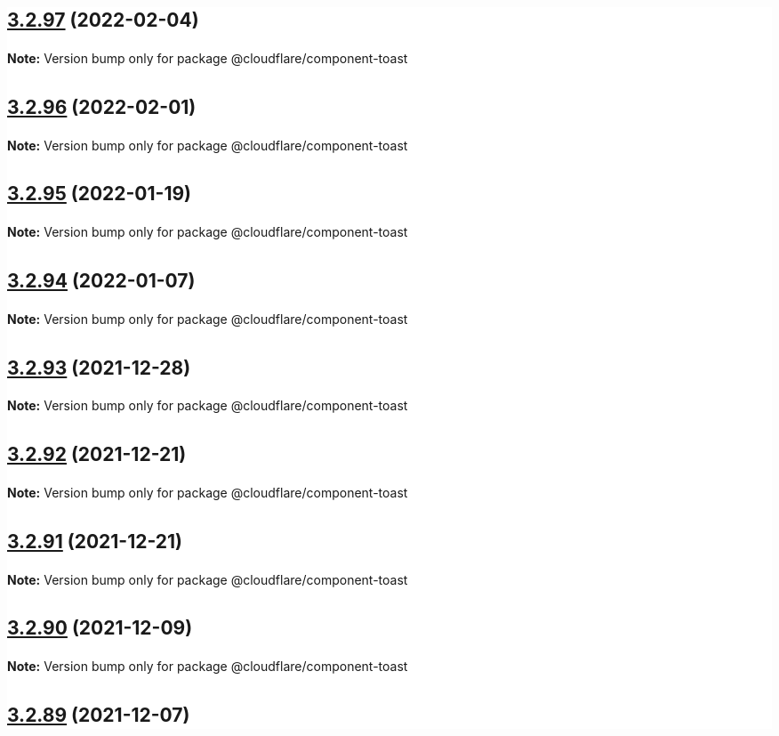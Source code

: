 ## [3.2.97](http://stash.cfops.it:7999/fe/stratus/compare/@cloudflare/component-toast@3.2.96...@cloudflare/component-toast@3.2.97) (2022-02-04)

**Note:** Version bump only for package @cloudflare/component-toast

## [3.2.96](http://stash.cfops.it:7999/fe/stratus/compare/@cloudflare/component-toast@3.2.95...@cloudflare/component-toast@3.2.96) (2022-02-01)

**Note:** Version bump only for package @cloudflare/component-toast

## [3.2.95](http://stash.cfops.it:7999/fe/stratus/compare/@cloudflare/component-toast@3.2.94...@cloudflare/component-toast@3.2.95) (2022-01-19)

**Note:** Version bump only for package @cloudflare/component-toast

## [3.2.94](http://stash.cfops.it:7999/fe/stratus/compare/@cloudflare/component-toast@3.2.93...@cloudflare/component-toast@3.2.94) (2022-01-07)

**Note:** Version bump only for package @cloudflare/component-toast

## [3.2.93](http://stash.cfops.it:7999/fe/stratus/compare/@cloudflare/component-toast@3.2.92...@cloudflare/component-toast@3.2.93) (2021-12-28)

**Note:** Version bump only for package @cloudflare/component-toast

## [3.2.92](http://stash.cfops.it:7999/fe/stratus/compare/@cloudflare/component-toast@3.2.90...@cloudflare/component-toast@3.2.92) (2021-12-21)

**Note:** Version bump only for package @cloudflare/component-toast

## [3.2.91](http://stash.cfops.it:7999/fe/stratus/compare/@cloudflare/component-toast@3.2.90...@cloudflare/component-toast@3.2.91) (2021-12-21)

**Note:** Version bump only for package @cloudflare/component-toast

## [3.2.90](http://stash.cfops.it:7999/fe/stratus/compare/@cloudflare/component-toast@3.2.89...@cloudflare/component-toast@3.2.90) (2021-12-09)

**Note:** Version bump only for package @cloudflare/component-toast

## [3.2.89](http://stash.cfops.it:7999/fe/stratus/compare/@cloudflare/component-toast@3.2.88...@cloudflare/component-toast@3.2.89) (2021-12-07)
